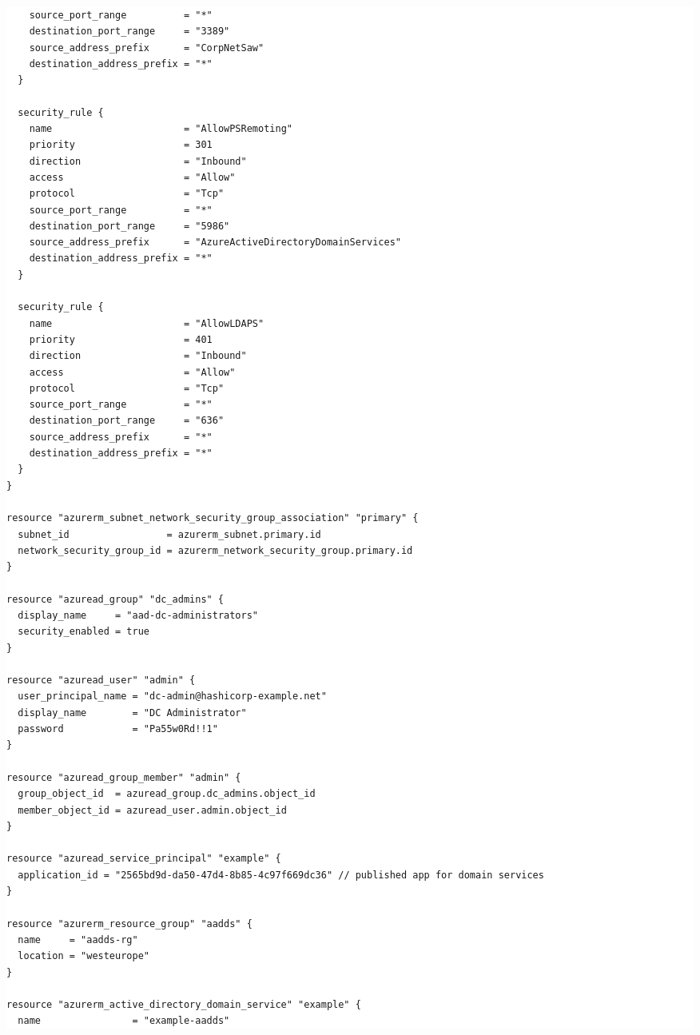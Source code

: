 ```hcl
    source_port_range          = "*"
    destination_port_range     = "3389"
    source_address_prefix      = "CorpNetSaw"
    destination_address_prefix = "*"
  }

  security_rule {
    name                       = "AllowPSRemoting"
    priority                   = 301
    direction                  = "Inbound"
    access                     = "Allow"
    protocol                   = "Tcp"
    source_port_range          = "*"
    destination_port_range     = "5986"
    source_address_prefix      = "AzureActiveDirectoryDomainServices"
    destination_address_prefix = "*"
  }

  security_rule {
    name                       = "AllowLDAPS"
    priority                   = 401
    direction                  = "Inbound"
    access                     = "Allow"
    protocol                   = "Tcp"
    source_port_range          = "*"
    destination_port_range     = "636"
    source_address_prefix      = "*"
    destination_address_prefix = "*"
  }
}

resource "azurerm_subnet_network_security_group_association" "primary" {
  subnet_id                 = azurerm_subnet.primary.id
  network_security_group_id = azurerm_network_security_group.primary.id
}

resource "azuread_group" "dc_admins" {
  display_name     = "aad-dc-administrators"
  security_enabled = true
}

resource "azuread_user" "admin" {
  user_principal_name = "dc-admin@hashicorp-example.net"
  display_name        = "DC Administrator"
  password            = "Pa55w0Rd!!1"
}

resource "azuread_group_member" "admin" {
  group_object_id  = azuread_group.dc_admins.object_id
  member_object_id = azuread_user.admin.object_id
}

resource "azuread_service_principal" "example" {
  application_id = "2565bd9d-da50-47d4-8b85-4c97f669dc36" // published app for domain services
}

resource "azurerm_resource_group" "aadds" {
  name     = "aadds-rg"
  location = "westeurope"
}

resource "azurerm_active_directory_domain_service" "example" {
  name                = "example-aadds"
```